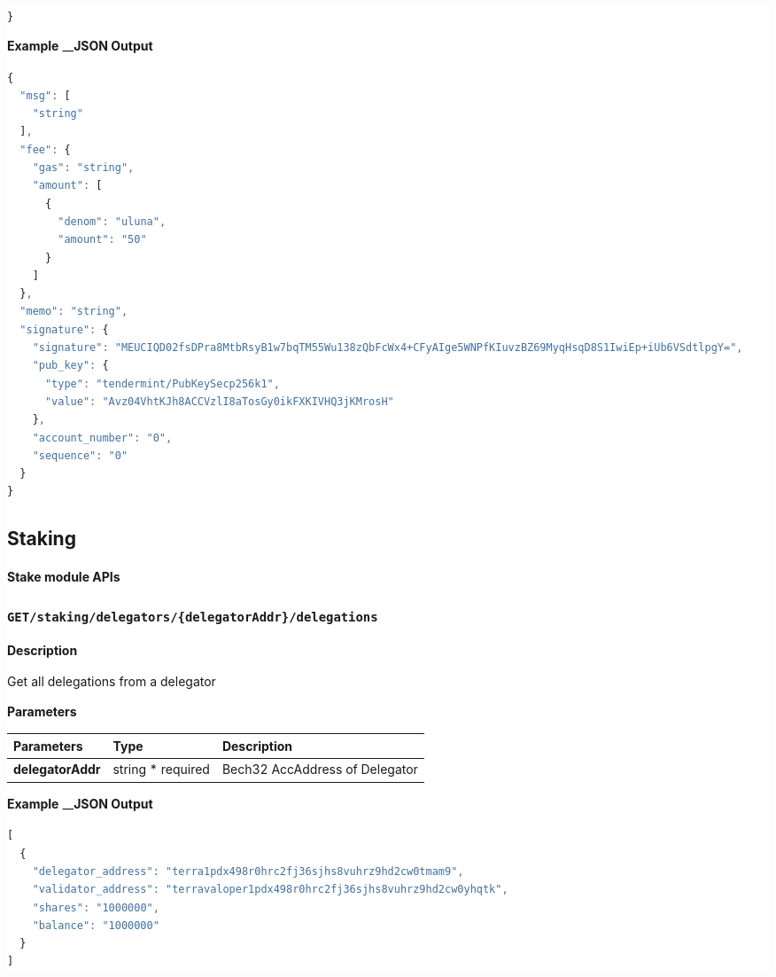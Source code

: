 ```javascript
}
```

**Example** __**JSON Output**

```javascript
{
  "msg": [
    "string"
  ],
  "fee": {
    "gas": "string",
    "amount": [
      {
        "denom": "uluna",
        "amount": "50"
      }
    ]
  },
  "memo": "string",
  "signature": {
    "signature": "MEUCIQD02fsDPra8MtbRsyB1w7bqTM55Wu138zQbFcWx4+CFyAIge5WNPfKIuvzBZ69MyqHsqD8S1IwiEp+iUb6VSdtlpgY=",
    "pub_key": {
      "type": "tendermint/PubKeySecp256k1",
      "value": "Avz04VhtKJh8ACCVzlI8aTosGy0ikFXKIVHQ3jKMrosH"
    },
    "account_number": "0",
    "sequence": "0"
  }
}
```

## **Staking**

**Stake module APIs**

### `GET/staking/delegators/{delegatorAddr}/delegations`

**Description** 

Get all delegations from a delegator

**Parameters**

| **Parameters** | Type | Description |
| :--- | :--- | :--- |
| **delegatorAddr** | string \* required | Bech32 AccAddress of Delegator |

**Example** __**JSON Output**

```javascript
[
  {
    "delegator_address": "terra1pdx498r0hrc2fj36sjhs8vuhrz9hd2cw0tmam9",
    "validator_address": "terravaloper1pdx498r0hrc2fj36sjhs8vuhrz9hd2cw0yhqtk",
    "shares": "1000000",
    "balance": "1000000"
  }
]
```
